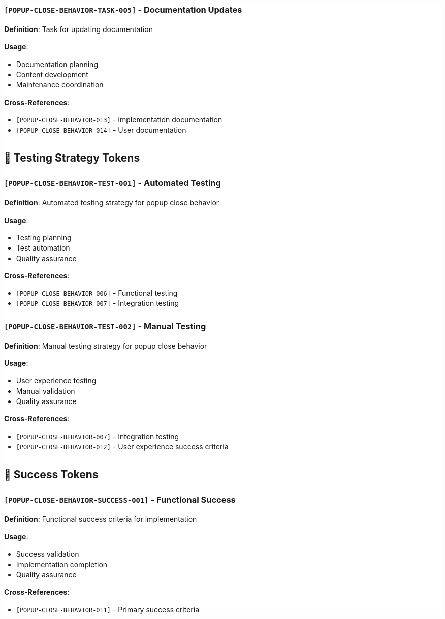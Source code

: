 ### **`[POPUP-CLOSE-BEHAVIOR-TASK-005]` - Documentation Updates**
**Definition**: Task for updating documentation

**Usage**:
- Documentation planning
- Content development
- Maintenance coordination

**Cross-References**:
- `[POPUP-CLOSE-BEHAVIOR-013]` - Implementation documentation
- `[POPUP-CLOSE-BEHAVIOR-014]` - User documentation

## 🧪 Testing Strategy Tokens

### **`[POPUP-CLOSE-BEHAVIOR-TEST-001]` - Automated Testing**
**Definition**: Automated testing strategy for popup close behavior

**Usage**:
- Testing planning
- Test automation
- Quality assurance

**Cross-References**:
- `[POPUP-CLOSE-BEHAVIOR-006]` - Functional testing
- `[POPUP-CLOSE-BEHAVIOR-007]` - Integration testing

### **`[POPUP-CLOSE-BEHAVIOR-TEST-002]` - Manual Testing**
**Definition**: Manual testing strategy for popup close behavior

**Usage**:
- User experience testing
- Manual validation
- Quality assurance

**Cross-References**:
- `[POPUP-CLOSE-BEHAVIOR-007]` - Integration testing
- `[POPUP-CLOSE-BEHAVIOR-012]` - User experience success criteria

## 🎯 Success Tokens

### **`[POPUP-CLOSE-BEHAVIOR-SUCCESS-001]` - Functional Success**
**Definition**: Functional success criteria for implementation

**Usage**:
- Success validation
- Implementation completion
- Quality assurance

**Cross-References**:
- `[POPUP-CLOSE-BEHAVIOR-011]` - Primary success criteria
